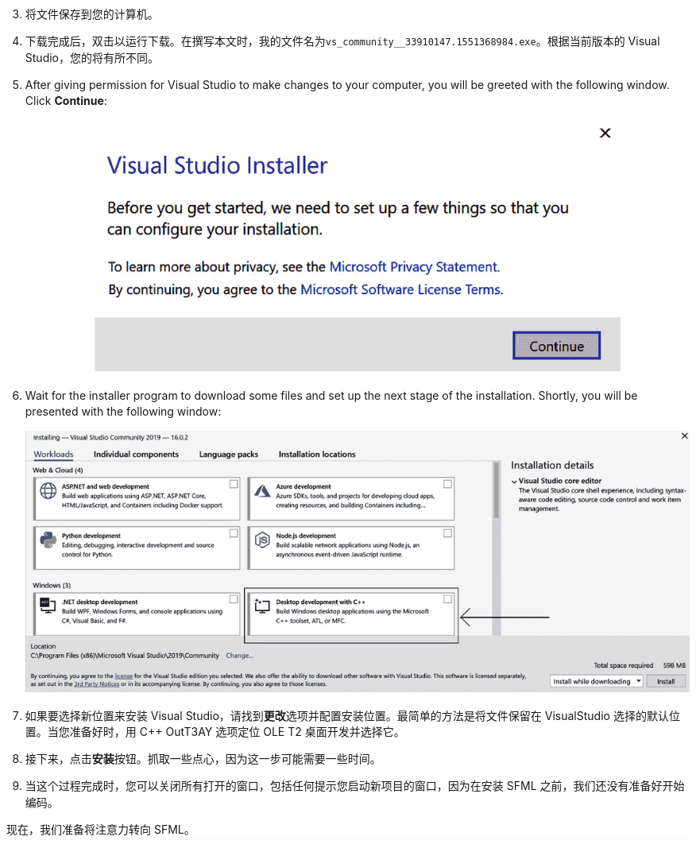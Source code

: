 3.  将文件保存到您的计算机。
4.  下载完成后，双击以运行下载。在撰写本文时，我的文件名为`vs_community__33910147.1551368984.exe`。根据当前版本的 Visual Studio，您的将有所不同。
5.  After giving permission for Visual Studio to make changes to your computer, you will be greeted with the following window. Click **Continue**:

    ![](img/B14278_01_05.jpg)

6.  Wait for the installer program to download some files and set up the next stage of the installation. Shortly, you will be presented with the following window:

    ![](img/B14278_01_05a.jpg)

7.  如果要选择新位置来安装 Visual Studio，请找到**更改**选项并配置安装位置。最简单的方法是将文件保留在 VisualStudio 选择的默认位置。当您准备好时，用 C++ OutT3AY 选项定位 OLE T2 桌面开发并选择它。
8.  接下来，点击**安装**按钮。抓取一些点心，因为这一步可能需要一些时间。
9.  当这个过程完成时，您可以关闭所有打开的窗口，包括任何提示您启动新项目的窗口，因为在安装 SFML 之前，我们还没有准备好开始编码。

现在，我们准备将注意力转向 SFML。
